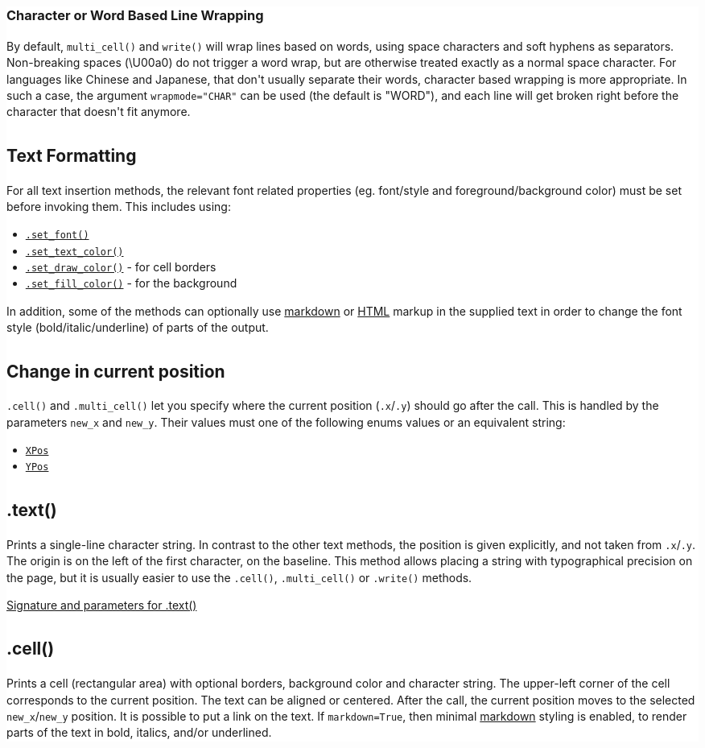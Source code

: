 ### Character or Word Based Line Wrapping
By default, `multi_cell()` and `write()` will wrap lines based on words, using space characters and soft hyphens as separators.
Non-breaking spaces (\U00a0) do not trigger a word wrap, but are otherwise treated exactly as a normal space character.
For languages like Chinese and Japanese, that don't usually separate their words, character based wrapping is more appropriate.
In such a case, the argument `wrapmode="CHAR"` can be used (the default is "WORD"), and each line will get broken right before the
character that doesn't fit anymore.


## Text Formatting
For all text insertion methods, the relevant font related properties (eg. font/style and foreground/background color) must be set before invoking them. This includes using:

* [`.set_font()`](fpdf/fpdf.html#fpdf.fpdf.FPDF.set_font)
* [`.set_text_color()`](fpdf/fpdf.html#fpdf.fpdf.FPDF.set_text_color)
* [`.set_draw_color()`](fpdf/fpdf.html#fpdf.fpdf.FPDF.set_draw_color) - for cell borders
* [`.set_fill_color()`](fpdf/fpdf.html#fpdf.fpdf.FPDF.set_fill_color) - for the background

In addition, some of the methods can optionally use [markdown](TextStyling.md#markdowntrue) or [HTML](HTML.md) markup in the supplied text in order to change the font style (bold/italic/underline) of parts of the output.

## Change in current position
`.cell()` and `.multi_cell()` let you specify where the current position (`.x`/`.y`) should go after the call.
This is handled by the parameters `new_x` and `new_y`.
Their values must one of the following enums values or an equivalent string:

* [`XPos`](fpdf/enums.html#fpdf.enums.XPos)
* [`YPos`](fpdf/enums.html#fpdf.enums.YPos)

## .text()
Prints a single-line character string. In contrast to the other text methods,
the position is given explicitly, and not taken from `.x`/`.y`. The origin is
on the left of the first character, on the baseline. This method allows placing
a string with typographical precision on the page, but it is usually easier to
use the `.cell()`, `.multi_cell()` or `.write()` methods.

[Signature and parameters for .text()](fpdf/fpdf.html#fpdf.fpdf.FPDF.text)

## .cell()
Prints a cell (rectangular area) with optional borders, background color and
character string. The upper-left corner of the cell corresponds to the current
position. The text can be aligned or centered. After the call, the current
position moves to the selected `new_x`/`new_y` position. It is possible to put a link on the text.
If `markdown=True`, then minimal [markdown](TextStyling.md#markdowntrue)
styling is enabled, to render parts of the text in bold, italics, and/or
underlined.
